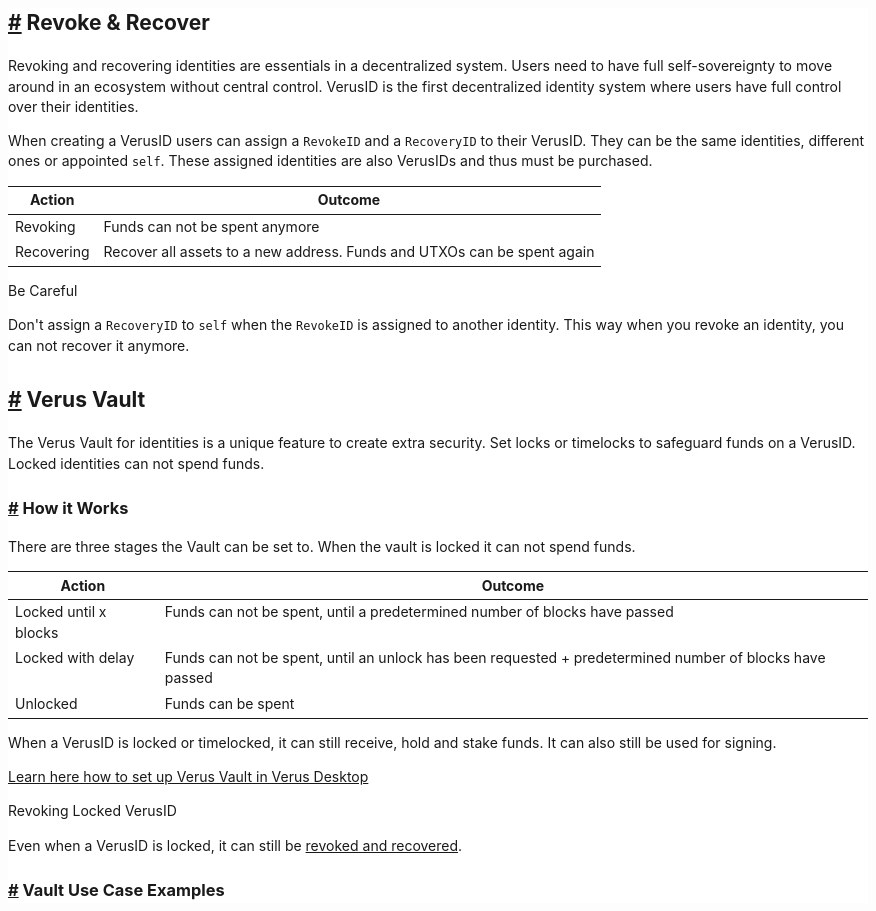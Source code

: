 ## [\#](https://docs.verus.io/verusid/\#revoke-recover) Revoke & Recover

Revoking and recovering identities are essentials in a decentralized system. Users need to have full self-sovereignty to move around in an ecosystem without central control. VerusID is the first decentralized identity system where users have full control over their identities.

When creating a VerusID users can assign a `RevokeID` and a `RecoveryID` to their VerusID. They can be the same identities, different ones or appointed `self`. These assigned identities are also VerusIDs and thus must be purchased.

| Action | Outcome |
| --- | --- |
| Revoking | Funds can not be spent anymore |
| Recovering | Recover all assets to a new address. Funds and UTXOs can be spent again |

Be Careful

Don't assign a `RecoveryID` to `self` when the `RevokeID` is assigned to another identity. This way when you revoke an identity, you can not recover it anymore.

## [\#](https://docs.verus.io/verusid/\#verus-vault) Verus Vault

The Verus Vault for identities is a unique feature to create extra security. Set locks or timelocks to safeguard funds on a VerusID. Locked identities can not spend funds.

### [\#](https://docs.verus.io/verusid/\#how-it-works) How it Works

There are three stages the Vault can be set to. When the vault is locked it can not spend funds.

| Action | Outcome |
| --- | --- |
| Locked until x blocks | Funds can not be spent, until a predetermined number of blocks have passed |
| Locked with delay | Funds can not be spent, until an unlock has been requested + predetermined number of blocks have passed |
| Unlocked | Funds can be spent |

When a VerusID is locked or timelocked, it can still receive, hold and stake funds. It can also still be used for signing.

[Learn here how to set up Verus Vault in Verus Desktop](https://docs.verus.io/guides/setup-vault-v2/)

Revoking Locked VerusID

Even when a VerusID is locked, it can still be [revoked and recovered](https://docs.verus.io/verusid/specifications#revoke-recover/).

### [\#](https://docs.verus.io/verusid/\#vault-use-case-examples) Vault Use Case Examples
